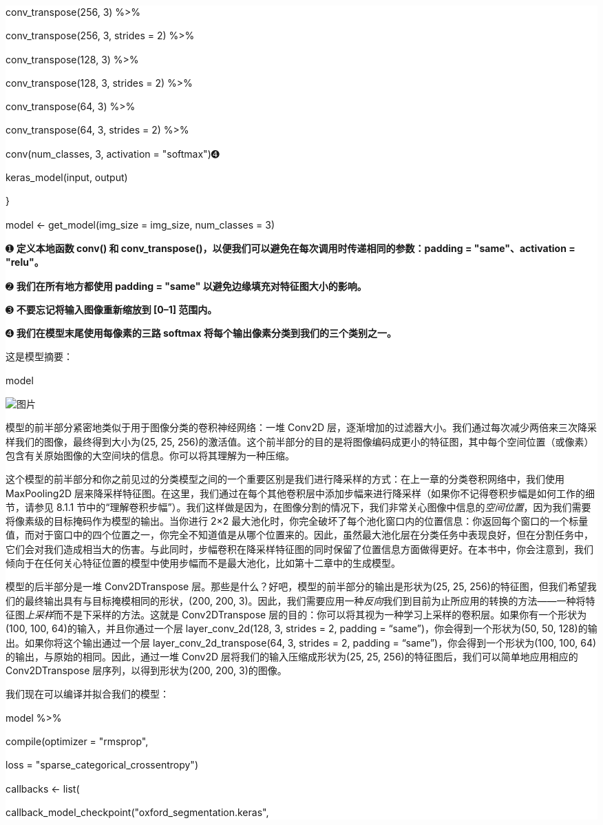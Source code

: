 conv_transpose(256, 3) %>%

conv_transpose(256, 3, strides = 2) %>%

conv_transpose(128, 3) %>%

conv_transpose(128, 3, strides = 2) %>%

conv_transpose(64, 3) %>%

conv_transpose(64, 3, strides = 2) %>%

conv(num_classes, 3, activation = "softmax")➍

keras_model(input, output)

}

model <- get_model(img_size = img_size, num_classes = 3)

➊ **定义本地函数 conv() 和 conv_transpose()，以便我们可以避免在每次调用时传递相同的参数：padding = "same"、activation = "relu"。**

➋ **我们在所有地方都使用 padding = "same" 以避免边缘填充对特征图大小的影响。**

➌ **不要忘记将输入图像重新缩放到 [0–1] 范围内。**

➍ **我们在模型末尾使用每像素的三路 softmax 将每个输出像素分类到我们的三个类别之一。**

这是模型摘要：

model

![图片](img/f0265-01.jpg)

模型的前半部分紧密地类似于用于图像分类的卷积神经网络：一堆 Conv2D 层，逐渐增加的过滤器大小。我们通过每次减少两倍来三次降采样我们的图像，最终得到大小为(25, 25, 256)的激活值。这个前半部分的目的是将图像编码成更小的特征图，其中每个空间位置（或像素）包含有关原始图像的大空间块的信息。你可以将其理解为一种压缩。

这个模型的前半部分和你之前见过的分类模型之间的一个重要区别是我们进行降采样的方式：在上一章的分类卷积网络中，我们使用 MaxPooling2D 层来降采样特征图。在这里，我们通过在每个其他卷积层中添加步幅来进行降采样（如果你不记得卷积步幅是如何工作的细节，请参见 8.1.1 节中的“理解卷积步幅”）。我们这样做是因为，在图像分割的情况下，我们非常关心图像中信息的*空间位置*，因为我们需要将像素级的目标掩码作为模型的输出。当你进行 2×2 最大池化时，你完全破坏了每个池化窗口内的位置信息：你返回每个窗口的一个标量值，而对于窗口中的四个位置之一，你完全不知道值是从哪个位置来的。因此，虽然最大池化层在分类任务中表现良好，但在分割任务中，它们会对我们造成相当大的伤害。与此同时，步幅卷积在降采样特征图的同时保留了位置信息方面做得更好。在本书中，你会注意到，我们倾向于在任何关心特征位置的模型中使用步幅而不是最大池化，比如第十二章中的生成模型。

模型的后半部分是一堆 Conv2DTranspose 层。那些是什么？好吧，模型的前半部分的输出是形状为(25, 25, 256)的特征图，但我们希望我们的最终输出具有与目标掩模相同的形状，(200, 200, 3)。因此，我们需要应用一种*反向*我们到目前为止所应用的转换的方法——一种将特征图*上采样*而不是下采样的方法。这就是 Conv2DTranspose 层的目的：你可以将其视为一种学习上采样的卷积层。如果你有一个形状为(100, 100, 64)的输入，并且你通过一个层 layer_conv_2d(128, 3, strides = 2, padding = “same”)，你会得到一个形状为(50, 50, 128)的输出。如果你将这个输出通过一个层 layer_conv_2d_transpose(64, 3, strides = 2, padding = “same”)，你会得到一个形状为(100, 100, 64)的输出，与原始的相同。因此，通过一堆 Conv2D 层将我们的输入压缩成形状为(25, 25, 256)的特征图后，我们可以简单地应用相应的 Conv2DTranspose 层序列，以得到形状为(200, 200, 3)的图像。

我们现在可以编译并拟合我们的模型：

model %>%

compile(optimizer = "rmsprop",

loss = "sparse_categorical_crossentropy")

callbacks <- list(

callback_model_checkpoint("oxford_segmentation.keras",
